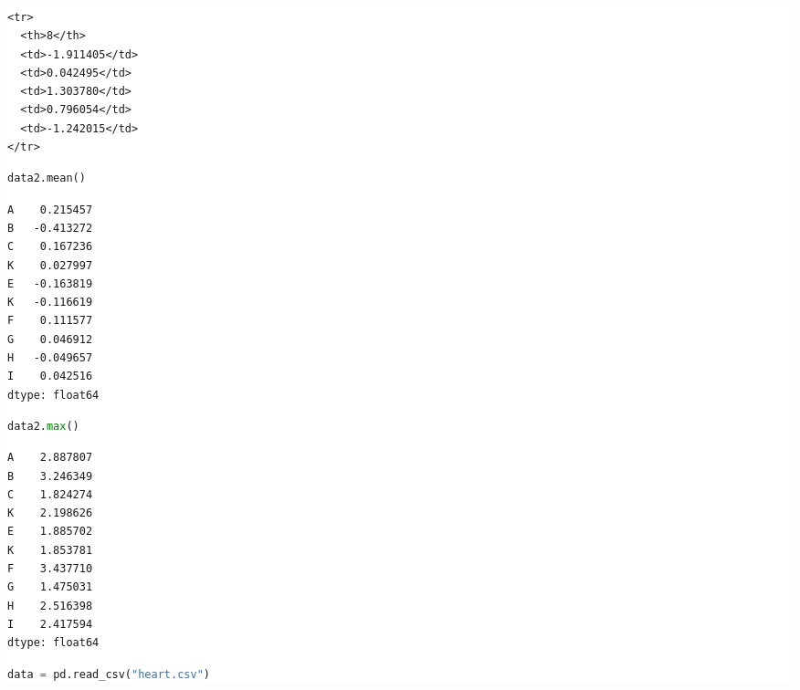     <tr>
      <th>8</th>
      <td>-1.911405</td>
      <td>0.042495</td>
      <td>1.303780</td>
      <td>0.796054</td>
      <td>-1.242015</td>
    </tr>
  </tbody>
</table>
</div>




```python
data2.mean()
```




    A    0.215457
    B   -0.413272
    C    0.167236
    K    0.027997
    E   -0.163819
    K   -0.116619
    F    0.111577
    G    0.046912
    H   -0.049657
    I    0.042516
    dtype: float64




```python
data2.max()
```




    A    2.887807
    B    3.246349
    C    1.824274
    K    2.198626
    E    1.885702
    K    1.853781
    F    3.437710
    G    1.475031
    H    2.516398
    I    2.417594
    dtype: float64

    

```python
data = pd.read_csv("heart.csv")
```
